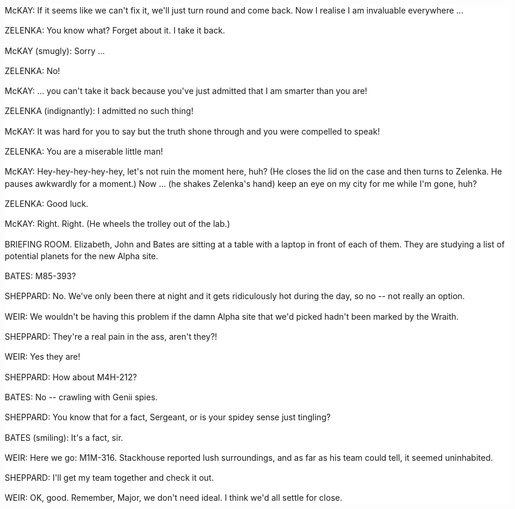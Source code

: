 McKAY: If it seems like we can't fix it, we'll just turn round and come back.
Now I realise I am invaluable everywhere ...  
  
ZELENKA: You know what? Forget about it. I take it back.  
  
McKAY (smugly): Sorry ...  
  
ZELENKA: No!  
  
McKAY: ... you can't take it back because you've just admitted that I am
smarter than you are!  
  
ZELENKA (indignantly): I admitted no such thing!  
  
McKAY: It was hard for you to say but the truth shone through and you were
compelled to speak!  
  
ZELENKA: You are a miserable little man!  
  
McKAY: Hey-hey-hey-hey-hey, let's not ruin the moment here, huh? (He closes
the lid on the case and then turns to Zelenka. He pauses awkwardly for a
moment.) Now ... (he shakes Zelenka's hand) keep an eye on my city for me
while I'm gone, huh?  
  
ZELENKA: Good luck.  
  
McKAY: Right. Right. (He wheels the trolley out of the lab.)  
  
  
BRIEFING ROOM. Elizabeth, John and Bates are sitting at a table with a laptop
in front of each of them. They are studying a list of potential planets for
the new Alpha site.  
  
BATES: M85-393?  
  
SHEPPARD: No. We've only been there at night and it gets ridiculously hot
during the day, so no -- not really an option.  
  
WEIR: We wouldn't be having this problem if the damn Alpha site that we'd
picked hadn't been marked by the Wraith.  
  
SHEPPARD: They're a real pain in the ass, aren't they?!  
  
WEIR: Yes they are!  
  
SHEPPARD: How about M4H-212?  
  
BATES: No -- crawling with Genii spies.  
  
SHEPPARD: You know that for a fact, Sergeant, or is your spidey sense just
tingling?  
  
BATES (smiling): It's a fact, sir.  
  
WEIR: Here we go: M1M-316. Stackhouse reported lush surroundings, and as far
as his team could tell, it seemed uninhabited.  
  
SHEPPARD: I'll get my team together and check it out.  
  
WEIR: OK, good. Remember, Major, we don't need ideal. I think we'd all settle
for close.  
  
